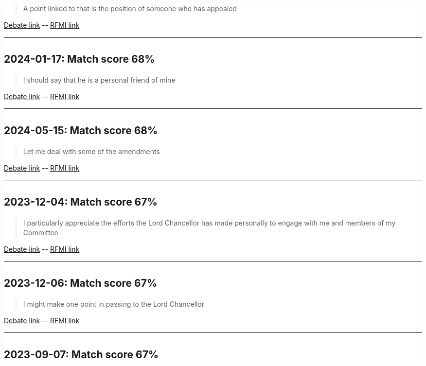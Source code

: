 >A point linked to that is the position of someone who has appealed

[Debate link](https://www.theyworkforyou.com/debates/?id=2024-04-29a.99.1)  --  [RFMI link](https://www.theyworkforyou.com/mp/13736/register)


---



## 2024-01-17: Match score 68%

>I should say that he is a personal friend of mine

[Debate link](https://www.theyworkforyou.com/debates/?id=2024-01-17c.866.0)  --  [RFMI link](https://www.theyworkforyou.com/mp/13736/register)


---



## 2024-05-15: Match score 68%

>Let me deal with some of the amendments

[Debate link](https://www.theyworkforyou.com/debates/?id=2024-05-15c.364.1)  --  [RFMI link](https://www.theyworkforyou.com/mp/13736/register)


---



## 2023-12-04: Match score 67%

>I particularly appreciate the efforts the Lord Chancellor has made personally to engage with me and members of my Committee

[Debate link](https://www.theyworkforyou.com/debates/?id=2023-12-04d.107.2)  --  [RFMI link](https://www.theyworkforyou.com/mp/13736/register)


---



## 2023-12-06: Match score 67%

>I might make one point in passing to the Lord Chancellor

[Debate link](https://www.theyworkforyou.com/debates/?id=2023-12-06b.399.1)  --  [RFMI link](https://www.theyworkforyou.com/mp/13736/register)


---



## 2023-09-07: Match score 67%
